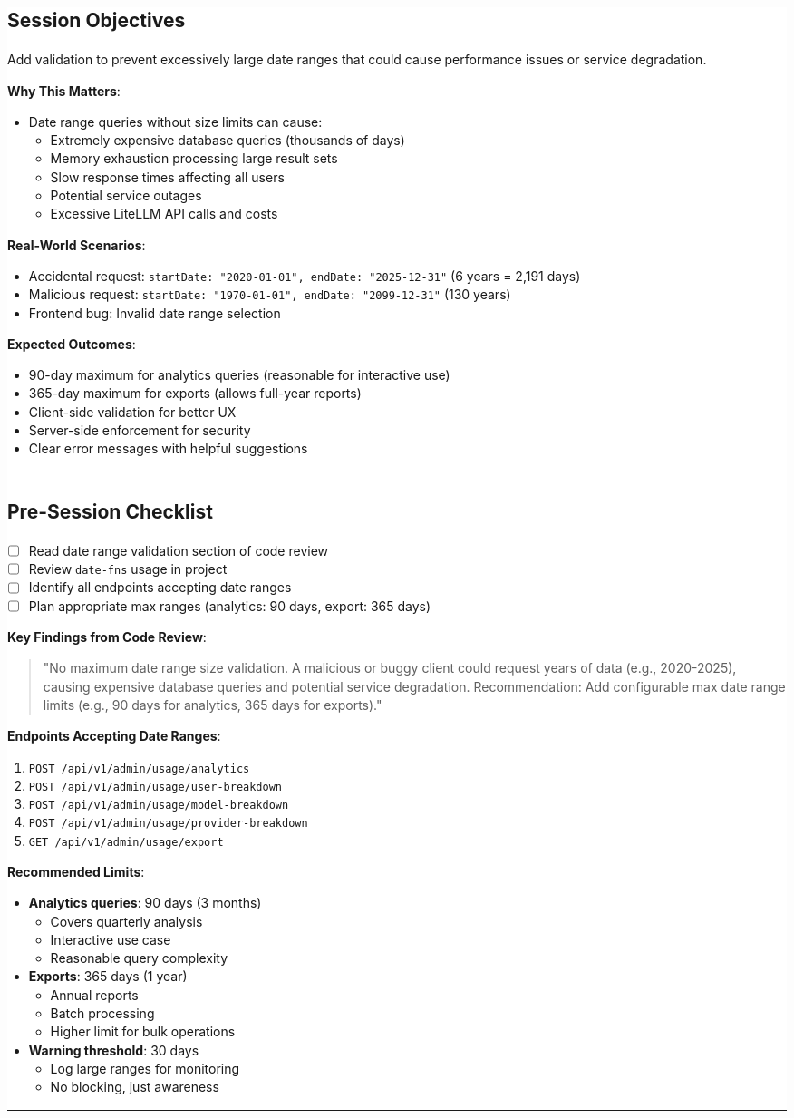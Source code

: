 ## Session Objectives

Add validation to prevent excessively large date ranges that could cause performance issues or service degradation.

**Why This Matters**:

- Date range queries without size limits can cause:
  - Extremely expensive database queries (thousands of days)
  - Memory exhaustion processing large result sets
  - Slow response times affecting all users
  - Potential service outages
  - Excessive LiteLLM API calls and costs

**Real-World Scenarios**:

- Accidental request: `startDate: "2020-01-01", endDate: "2025-12-31"` (6 years = 2,191 days)
- Malicious request: `startDate: "1970-01-01", endDate: "2099-12-31"` (130 years)
- Frontend bug: Invalid date range selection

**Expected Outcomes**:

- 90-day maximum for analytics queries (reasonable for interactive use)
- 365-day maximum for exports (allows full-year reports)
- Client-side validation for better UX
- Server-side enforcement for security
- Clear error messages with helpful suggestions

---

## Pre-Session Checklist

- [ ] Read date range validation section of code review
- [ ] Review `date-fns` usage in project
- [ ] Identify all endpoints accepting date ranges
- [ ] Plan appropriate max ranges (analytics: 90 days, export: 365 days)

**Key Findings from Code Review**:

> "No maximum date range size validation. A malicious or buggy client could request years of data (e.g., 2020-2025), causing expensive database queries and potential service degradation. Recommendation: Add configurable max date range limits (e.g., 90 days for analytics, 365 days for exports)."

**Endpoints Accepting Date Ranges**:

1. `POST /api/v1/admin/usage/analytics`
2. `POST /api/v1/admin/usage/user-breakdown`
3. `POST /api/v1/admin/usage/model-breakdown`
4. `POST /api/v1/admin/usage/provider-breakdown`
5. `GET /api/v1/admin/usage/export`

**Recommended Limits**:

- **Analytics queries**: 90 days (3 months)
  - Covers quarterly analysis
  - Interactive use case
  - Reasonable query complexity
- **Exports**: 365 days (1 year)
  - Annual reports
  - Batch processing
  - Higher limit for bulk operations
- **Warning threshold**: 30 days
  - Log large ranges for monitoring
  - No blocking, just awareness

---